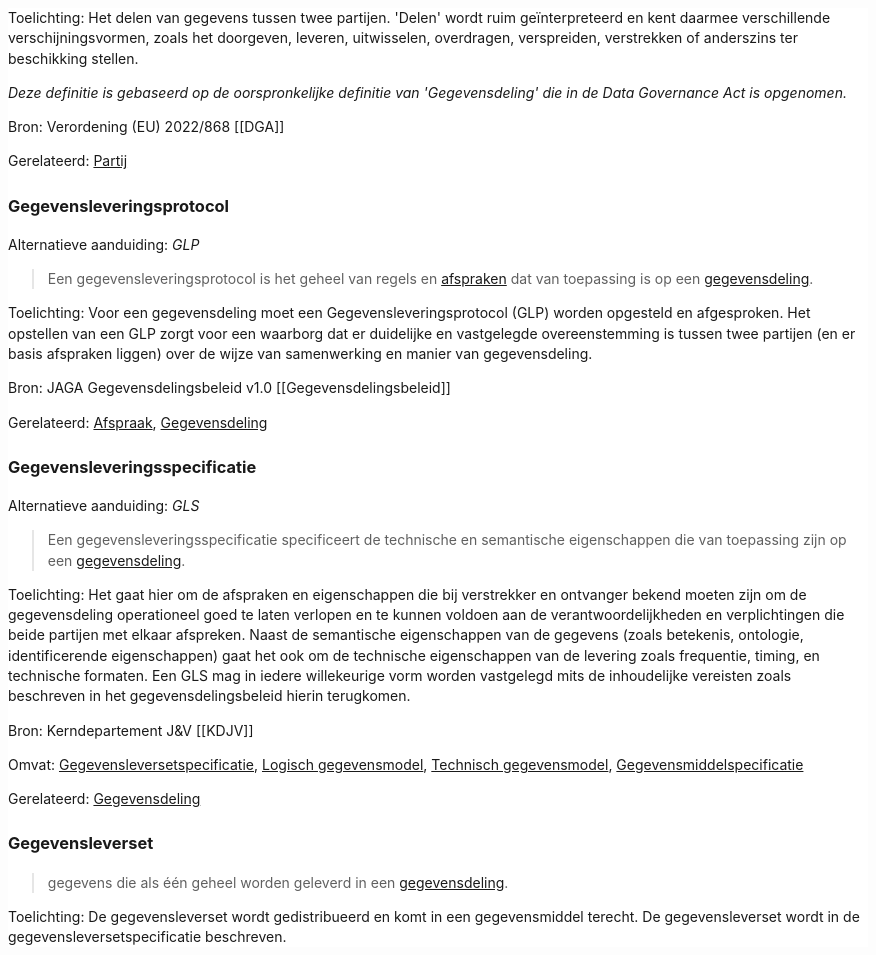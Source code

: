Toelichting: Het delen van gegevens tussen twee partijen. 'Delen' wordt ruim geïnterpreteerd en kent daarmee verschillende verschijningsvormen, zoals het doorgeven, leveren, uitwisselen, overdragen, verspreiden, verstrekken of anderszins ter beschikking stellen.

*Deze definitie is gebaseerd op de oorspronkelijke definitie van 'Gegevensdeling' die in de Data Governance Act is opgenomen.*

Bron: Verordening (EU) 2022/868 [[DGA]]

Gerelateerd: [Partij](#partij)

### Gegevensleveringsprotocol

Alternatieve aanduiding: *GLP*

> Een gegevensleveringsprotocol is het geheel van regels en [afspraken](#afspraak) dat van toepassing is op een [gegevensdeling](#gegevensdeling).

Toelichting: Voor een gegevensdeling moet een Gegevensleveringsprotocol (GLP) worden opgesteld en afgesproken. Het opstellen van een GLP zorgt voor een waarborg dat er duidelijke en vastgelegde overeenstemming is tussen twee partijen (en er basis afspraken liggen) over de wijze van samenwerking en manier van gegevensdeling.

Bron: JAGA Gegevensdelingsbeleid v1.0 [[Gegevensdelingsbeleid]]

Gerelateerd: [Afspraak](#afspraak), [Gegevensdeling](#gegevensdeling)

### Gegevensleveringsspecificatie

Alternatieve aanduiding: *GLS*

> Een gegevensleveringsspecificatie specificeert de technische en semantische eigenschappen die van toepassing zijn op een [gegevensdeling](#gegevensdeling).

Toelichting: Het gaat hier om de afspraken en eigenschappen die bij verstrekker en ontvanger bekend moeten zijn om de gegevensdeling operationeel goed te laten verlopen en te kunnen voldoen aan de verantwoordelijkheden en verplichtingen die beide partijen met elkaar afspreken.
Naast de semantische eigenschappen van de gegevens (zoals betekenis, ontologie, identificerende eigenschappen) gaat het ook om de technische eigenschappen van de levering zoals frequentie, timing, en technische formaten.
Een GLS mag in iedere willekeurige vorm worden vastgelegd mits de inhoudelijke vereisten zoals beschreven in het gegevensdelingsbeleid hierin terugkomen.

Bron: Kerndepartement J&V [[KDJV]]

Omvat: [Gegevensleversetspecificatie](#gegevensleversetspecificatie), [Logisch gegevensmodel](#logisch-gegevensmodel), [Technisch gegevensmodel](#technisch-gegevensmodel), [Gegevensmiddelspecificatie](#gegevensmiddelspecificatie)

Gerelateerd: [Gegevensdeling](#gegevensdeling)

### Gegevensleverset

> gegevens die als één geheel worden geleverd in een [gegevensdeling](#gegevensdeling).

Toelichting: De gegevensleverset wordt gedistribueerd en komt in een gegevensmiddel terecht. De gegevensleverset wordt in de gegevensleversetspecificatie beschreven.
